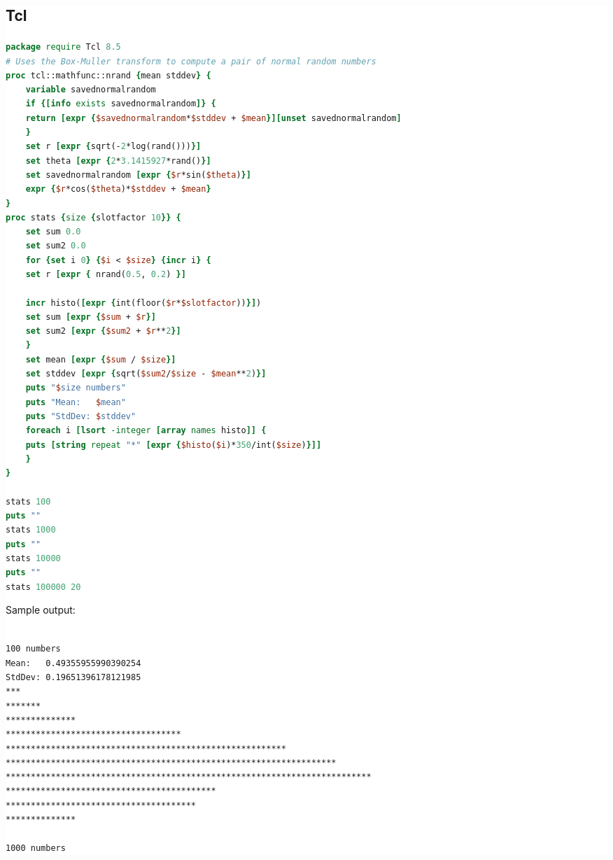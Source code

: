

## Tcl


```tcl
package require Tcl 8.5
# Uses the Box-Muller transform to compute a pair of normal random numbers
proc tcl::mathfunc::nrand {mean stddev} {
    variable savednormalrandom
    if {[info exists savednormalrandom]} {
	return [expr {$savednormalrandom*$stddev + $mean}][unset savednormalrandom]
    }
    set r [expr {sqrt(-2*log(rand()))}]
    set theta [expr {2*3.1415927*rand()}]
    set savednormalrandom [expr {$r*sin($theta)}]
    expr {$r*cos($theta)*$stddev + $mean}
}
proc stats {size {slotfactor 10}} {
    set sum 0.0
    set sum2 0.0
    for {set i 0} {$i < $size} {incr i} {
	set r [expr { nrand(0.5, 0.2) }]

	incr histo([expr {int(floor($r*$slotfactor))}])
	set sum [expr {$sum + $r}]
	set sum2 [expr {$sum2 + $r**2}]
    }
    set mean [expr {$sum / $size}]
    set stddev [expr {sqrt($sum2/$size - $mean**2)}]
    puts "$size numbers"
    puts "Mean:   $mean"
    puts "StdDev: $stddev"
    foreach i [lsort -integer [array names histo]] {
	puts [string repeat "*" [expr {$histo($i)*350/int($size)}]]
    }
}

stats 100
puts ""
stats 1000
puts ""
stats 10000
puts ""
stats 100000 20
```

Sample output:

```txt

100 numbers
Mean:   0.49355955990390254
StdDev: 0.19651396178121985
***
*******
**************
***********************************
********************************************************
******************************************************************
*************************************************************************
******************************************
**************************************
**************

1000 numbers
```